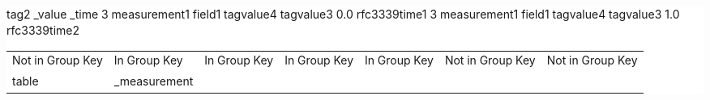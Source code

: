    <td>tag2
   </td>
   <td>_value
   </td>
   <td>_time
   </td>
  </tr>
  <tr>
   <td>3
   </td>
   <td>measurement1
   </td>
   <td>field1
   </td>
   <td>tagvalue4
   </td>
   <td>tagvalue3
   </td>
   <td>0.0
   </td>
   <td>rfc3339time1
   </td>
  </tr>
  <tr>
   <td>3
   </td>
   <td>measurement1
   </td>
   <td>field1
   </td>
   <td>tagvalue4
   </td>
   <td>tagvalue3
   </td>
   <td>1.0
   </td>
   <td>rfc3339time2
   </td>
  </tr>
</table>



<table>
  <tr>
   <td>Not in Group Key
   </td>
   <td>In Group Key
   </td>
   <td>In Group Key
   </td>
   <td>In Group Key
   </td>
   <td>In Group Key
   </td>
   <td>Not in Group Key
   </td>
   <td>Not in Group Key
   </td>
  </tr>
  <tr>
   <td>table
   </td>
   <td>_measurement
   </td>